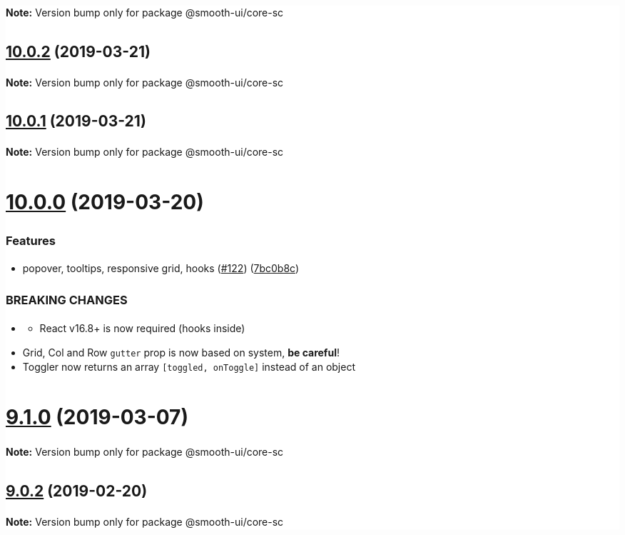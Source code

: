 **Note:** Version bump only for package @smooth-ui/core-sc





## [10.0.2](https://github.com/smooth-code/smooth-ui/compare/v10.0.1...v10.0.2) (2019-03-21)

**Note:** Version bump only for package @smooth-ui/core-sc





## [10.0.1](https://github.com/smooth-code/smooth-ui/compare/v10.0.0...v10.0.1) (2019-03-21)

**Note:** Version bump only for package @smooth-ui/core-sc





# [10.0.0](https://github.com/smooth-code/smooth-ui/compare/v9.1.0...v10.0.0) (2019-03-20)


### Features

* popover, tooltips, responsive grid, hooks ([#122](https://github.com/smooth-code/smooth-ui/issues/122)) ([7bc0b8c](https://github.com/smooth-code/smooth-ui/commit/7bc0b8c))


### BREAKING CHANGES

* - React v16.8+ is now required (hooks inside)
- Grid, Col and Row `gutter` prop is now based on system, **be careful**!
- Toggler now returns an array `[toggled, onToggle]` instead of an object





# [9.1.0](https://github.com/smooth-code/smooth-ui/compare/v9.0.2...v9.1.0) (2019-03-07)

**Note:** Version bump only for package @smooth-ui/core-sc





## [9.0.2](https://github.com/smooth-code/smooth-ui/compare/v9.0.1...v9.0.2) (2019-02-20)

**Note:** Version bump only for package @smooth-ui/core-sc


